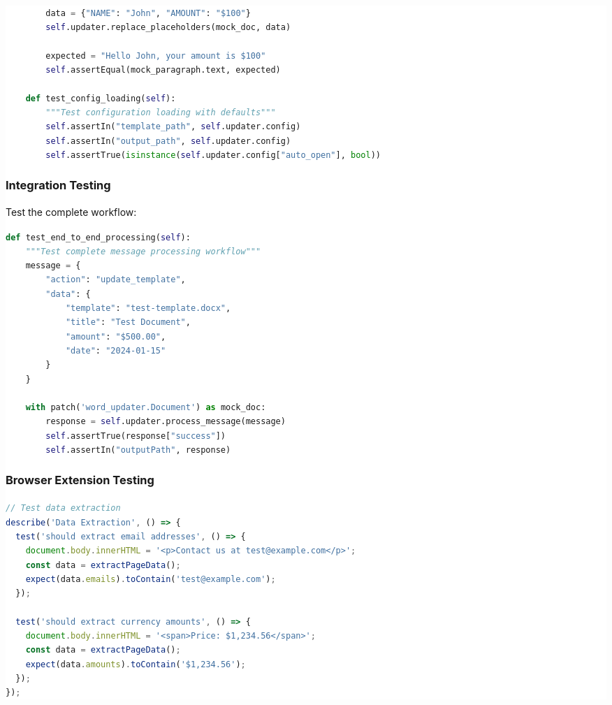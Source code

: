 ```python
        data = {"NAME": "John", "AMOUNT": "$100"}
        self.updater.replace_placeholders(mock_doc, data)
        
        expected = "Hello John, your amount is $100"
        self.assertEqual(mock_paragraph.text, expected)
    
    def test_config_loading(self):
        """Test configuration loading with defaults"""
        self.assertIn("template_path", self.updater.config)
        self.assertIn("output_path", self.updater.config)
        self.assertTrue(isinstance(self.updater.config["auto_open"], bool))
```

### Integration Testing

Test the complete workflow:

```python
def test_end_to_end_processing(self):
    """Test complete message processing workflow"""
    message = {
        "action": "update_template",
        "data": {
            "template": "test-template.docx",
            "title": "Test Document",
            "amount": "$500.00",
            "date": "2024-01-15"
        }
    }
    
    with patch('word_updater.Document') as mock_doc:
        response = self.updater.process_message(message)
        self.assertTrue(response["success"])
        self.assertIn("outputPath", response)
```

### Browser Extension Testing

```javascript
// Test data extraction
describe('Data Extraction', () => {
  test('should extract email addresses', () => {
    document.body.innerHTML = '<p>Contact us at test@example.com</p>';
    const data = extractPageData();
    expect(data.emails).toContain('test@example.com');
  });
  
  test('should extract currency amounts', () => {
    document.body.innerHTML = '<span>Price: $1,234.56</span>';
    const data = extractPageData();
    expect(data.amounts).toContain('$1,234.56');
  });
});
```
